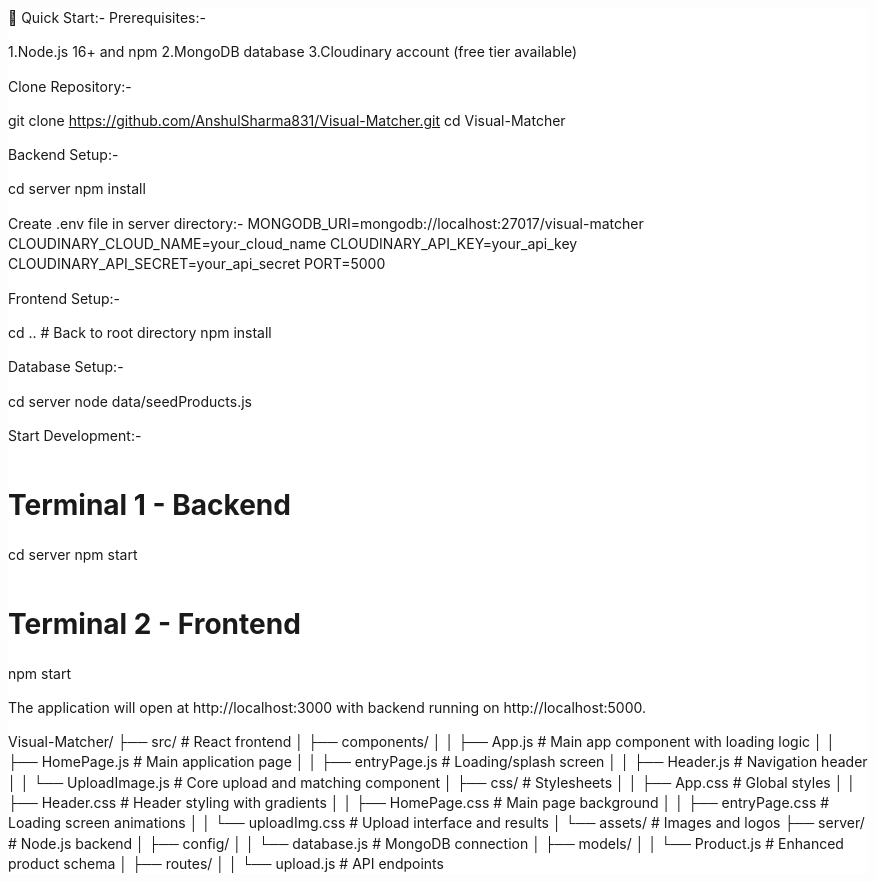 🚀 Quick Start:-
Prerequisites:-

1.Node.js 16+ and npm
2.MongoDB database
3.Cloudinary account (free tier available)

Clone Repository:-

git clone https://github.com/AnshulSharma831/Visual-Matcher.git
cd Visual-Matcher

Backend Setup:-

cd server
npm install

Create .env file in server directory:-
MONGODB_URI=mongodb://localhost:27017/visual-matcher
CLOUDINARY_CLOUD_NAME=your_cloud_name
CLOUDINARY_API_KEY=your_api_key
CLOUDINARY_API_SECRET=your_api_secret
PORT=5000

Frontend Setup:-

cd ..  # Back to root directory
npm install

Database Setup:-

cd server
node data/seedProducts.js

Start Development:-

# Terminal 1 - Backend
cd server
npm start

# Terminal 2 - Frontend
npm start

The application will open at http://localhost:3000 with backend running on http://localhost:5000.

Visual-Matcher/
├── src/                          # React frontend
│   ├── components/
│   │   ├── App.js               # Main app component with loading logic
│   │   ├── HomePage.js          # Main application page
│   │   ├── entryPage.js         # Loading/splash screen
│   │   ├── Header.js            # Navigation header
│   │   └── UploadImage.js       # Core upload and matching component
│   ├── css/                     # Stylesheets
│   │   ├── App.css             # Global styles
│   │   ├── Header.css          # Header styling with gradients
│   │   ├── HomePage.css        # Main page background
│   │   ├── entryPage.css       # Loading screen animations
│   │   └── uploadImg.css       # Upload interface and results
│   └── assets/                  # Images and logos
├── server/                       # Node.js backend
│   ├── config/
│   │   └── database.js         # MongoDB connection
│   ├── models/
│   │   └── Product.js          # Enhanced product schema
│   ├── routes/
│   │   └── upload.js           # API endpoints